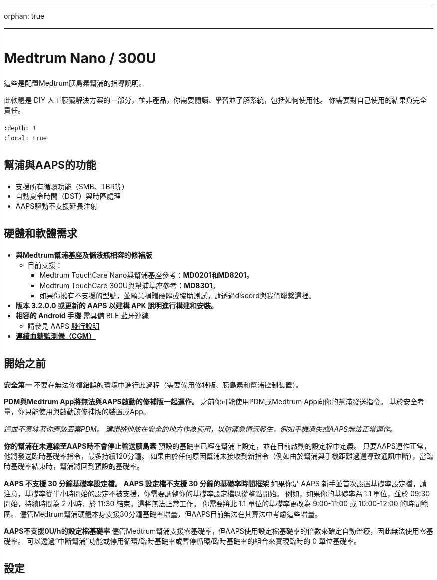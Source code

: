 - - -
orphan: true
- - -

# Medtrum Nano / 300U

這些是配置Medtrum胰島素幫浦的指導說明。

此軟體是 DIY 人工胰臟解決方案的一部分，並非產品，你需要閱讀、學習並了解系統，包括如何使用他。 你需要對自己使用的結果負完全責任。

```{contents} Table of contents
:depth: 1
:local: true
```

## 幫浦與AAPS的功能
* 支援所有循環功能（SMB、TBR等）
* 自動夏令時間（DST）與時區處理
* AAPS驅動不支援延長注射

## 硬體和軟體需求
* **與Medtrum幫浦基座及儲液瓶相容的修補版**
    - 目前支援：
        - Medtrum TouchCare Nano與幫浦基座參考：**MD0201**和**MD8201**。
        - Medtrum TouchCare 300U與幫浦基座參考：**MD8301**。
        - 如果你擁有不支援的型號，並願意捐贈硬體或協助測試，請透過discord與我們聯繫[這裡](https://discordapp.com/channels/629952586895851530/1076120802476441641)。
* **版本 3.2.0.0 或更新的 AAPS 以[建構 APK](../SettingUpAaps/BuildingAaps.md) 說明進行構建和安裝。**
* **相容的 Android 手機** 需具備 BLE 藍牙連線
    - 請參見 AAPS [發行說明](../Maintenance/ReleaseNotes.md)
* [**連續血糖監測儀（CGM）**](../Getting-Started/CompatiblesCgms.md)

## 開始之前

**安全第一** 不要在無法修復錯誤的環境中進行此過程（需要備用修補版、胰島素和幫浦控制裝置）。

**PDM與Medtrum App將無法與AAPS啟動的修補版一起運作。** 之前你可能使用PDM或Medtrum App向你的幫浦發送指令。 基於安全考量，你只能使用與啟動該修補版的裝置或App。

*這並不意味著你應該丟棄PDM。 建議將他放在安全的地方作為備用，以防緊急情況發生，例如手機遺失或AAPS無法正常運作。*

**你的幫浦在未連線至AAPS時不會停止輸送胰島素** 預設的基礎率已經在幫浦上設定，並在目前啟動的設定檔中定義。 只要AAPS運作正常，他將發送臨時基礎率指令，最多持續120分鐘。 如果由於任何原因幫浦未接收到新指令（例如由於幫浦與手機距離過遠導致通訊中斷），當臨時基礎率結束時，幫浦將回到預設的基礎率。

**AAPS 不支援 30 分鐘基礎率設定檔。** **AAPS 設定檔不支援 30 分鐘的基礎率時間框架** 如果你是 AAPS 新手並首次設置基礎率設定檔，請注意，基礎率從半小時開始的設定不被支援，你需要調整你的基礎率設定檔以從整點開始。 例如，如果你的基礎率為 1.1 單位，並於 09:30 開始，持續時間為 2 小時，於 11:30 結束，這將無法正常工作。 你需要將此 1.1 單位的基礎率更改為 9:00-11:00 或 10:00-12:00 的時間範圍。 儘管Medtrum幫浦硬體本身支援30分鐘基礎率增量，但AAPS目前無法在其算法中考慮這些增量。

**AAPS不支援0U/h的設定檔基礎率** 儘管Medtrum幫浦支援零基礎率，但AAPS使用設定檔基礎率的倍數來確定自動治療，因此無法使用零基礎率。 可以透過“中斷幫浦”功能或停用循環/臨時基礎率或暫停循環/臨時基礎率的組合來實現臨時的 0 單位基礎率。

## 設定
